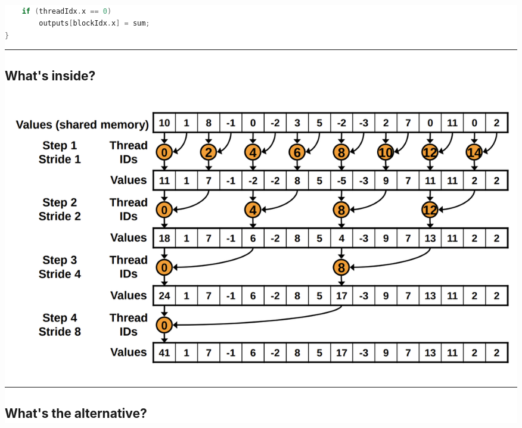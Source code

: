 ```cpp
    if (threadIdx.x == 0)
        outputs[blockIdx.x] = sum;
}
```

---

## What's inside?

![reduce_interleaved](reduce_interleaved.png)

---

## What's the alternative?
